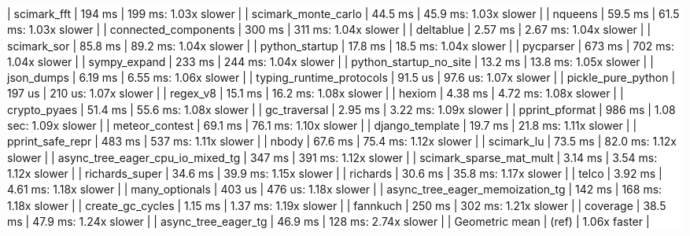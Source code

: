 | scimark_fft                      | 194 ms                                                 | 199 ms: 1.03x slower                                                  |
| scimark_monte_carlo              | 44.5 ms                                                | 45.9 ms: 1.03x slower                                                 |
| nqueens                          | 59.5 ms                                                | 61.5 ms: 1.03x slower                                                 |
| connected_components             | 300 ms                                                 | 311 ms: 1.04x slower                                                  |
| deltablue                        | 2.57 ms                                                | 2.67 ms: 1.04x slower                                                 |
| scimark_sor                      | 85.8 ms                                                | 89.2 ms: 1.04x slower                                                 |
| python_startup                   | 17.8 ms                                                | 18.5 ms: 1.04x slower                                                 |
| pycparser                        | 673 ms                                                 | 702 ms: 1.04x slower                                                  |
| sympy_expand                     | 233 ms                                                 | 244 ms: 1.04x slower                                                  |
| python_startup_no_site           | 13.2 ms                                                | 13.8 ms: 1.05x slower                                                 |
| json_dumps                       | 6.19 ms                                                | 6.55 ms: 1.06x slower                                                 |
| typing_runtime_protocols         | 91.5 us                                                | 97.6 us: 1.07x slower                                                 |
| pickle_pure_python               | 197 us                                                 | 210 us: 1.07x slower                                                  |
| regex_v8                         | 15.1 ms                                                | 16.2 ms: 1.08x slower                                                 |
| hexiom                           | 4.38 ms                                                | 4.72 ms: 1.08x slower                                                 |
| crypto_pyaes                     | 51.4 ms                                                | 55.6 ms: 1.08x slower                                                 |
| gc_traversal                     | 2.95 ms                                                | 3.22 ms: 1.09x slower                                                 |
| pprint_pformat                   | 986 ms                                                 | 1.08 sec: 1.09x slower                                                |
| meteor_contest                   | 69.1 ms                                                | 76.1 ms: 1.10x slower                                                 |
| django_template                  | 19.7 ms                                                | 21.8 ms: 1.11x slower                                                 |
| pprint_safe_repr                 | 483 ms                                                 | 537 ms: 1.11x slower                                                  |
| nbody                            | 67.6 ms                                                | 75.4 ms: 1.12x slower                                                 |
| scimark_lu                       | 73.5 ms                                                | 82.0 ms: 1.12x slower                                                 |
| async_tree_eager_cpu_io_mixed_tg | 347 ms                                                 | 391 ms: 1.12x slower                                                  |
| scimark_sparse_mat_mult          | 3.14 ms                                                | 3.54 ms: 1.12x slower                                                 |
| richards_super                   | 34.6 ms                                                | 39.9 ms: 1.15x slower                                                 |
| richards                         | 30.6 ms                                                | 35.8 ms: 1.17x slower                                                 |
| telco                            | 3.92 ms                                                | 4.61 ms: 1.18x slower                                                 |
| many_optionals                   | 403 us                                                 | 476 us: 1.18x slower                                                  |
| async_tree_eager_memoization_tg  | 142 ms                                                 | 168 ms: 1.18x slower                                                  |
| create_gc_cycles                 | 1.15 ms                                                | 1.37 ms: 1.19x slower                                                 |
| fannkuch                         | 250 ms                                                 | 302 ms: 1.21x slower                                                  |
| coverage                         | 38.5 ms                                                | 47.9 ms: 1.24x slower                                                 |
| async_tree_eager_tg              | 46.9 ms                                                | 128 ms: 2.74x slower                                                  |
| Geometric mean                   | (ref)                                                  | 1.06x faster                                                          |
